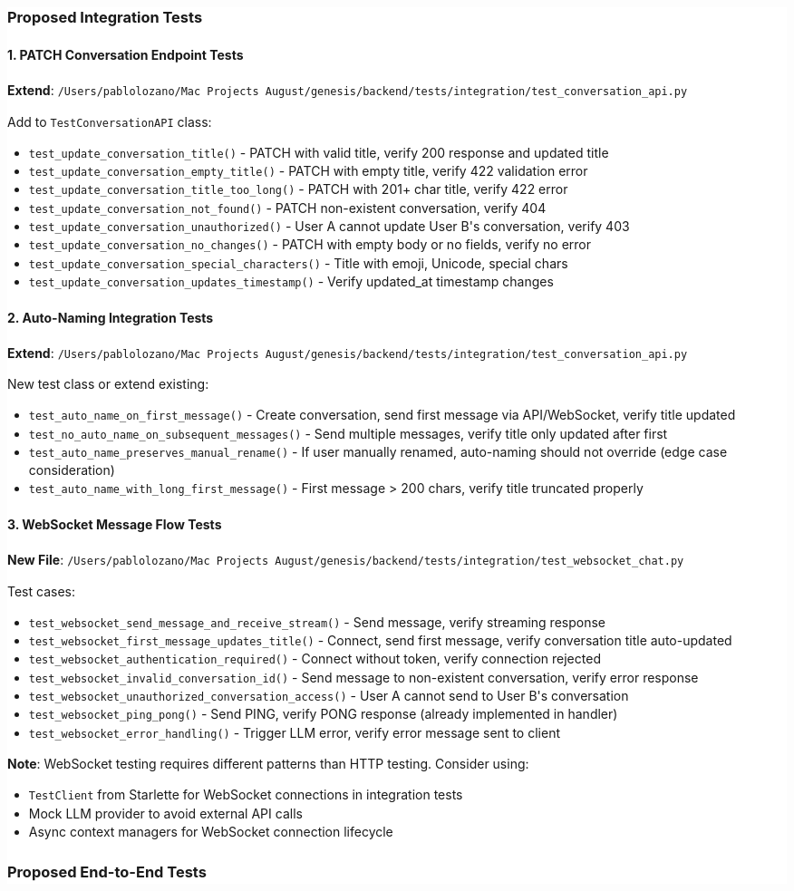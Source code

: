 ### Proposed Integration Tests

#### 1. PATCH Conversation Endpoint Tests
**Extend**: `/Users/pablolozano/Mac Projects August/genesis/backend/tests/integration/test_conversation_api.py`

Add to `TestConversationAPI` class:
- `test_update_conversation_title()` - PATCH with valid title, verify 200 response and updated title
- `test_update_conversation_empty_title()` - PATCH with empty title, verify 422 validation error
- `test_update_conversation_title_too_long()` - PATCH with 201+ char title, verify 422 error
- `test_update_conversation_not_found()` - PATCH non-existent conversation, verify 404
- `test_update_conversation_unauthorized()` - User A cannot update User B's conversation, verify 403
- `test_update_conversation_no_changes()` - PATCH with empty body or no fields, verify no error
- `test_update_conversation_special_characters()` - Title with emoji, Unicode, special chars
- `test_update_conversation_updates_timestamp()` - Verify updated_at timestamp changes

#### 2. Auto-Naming Integration Tests
**Extend**: `/Users/pablolozano/Mac Projects August/genesis/backend/tests/integration/test_conversation_api.py`

New test class or extend existing:
- `test_auto_name_on_first_message()` - Create conversation, send first message via API/WebSocket, verify title updated
- `test_no_auto_name_on_subsequent_messages()` - Send multiple messages, verify title only updated after first
- `test_auto_name_preserves_manual_rename()` - If user manually renamed, auto-naming should not override (edge case consideration)
- `test_auto_name_with_long_first_message()` - First message > 200 chars, verify title truncated properly

#### 3. WebSocket Message Flow Tests
**New File**: `/Users/pablolozano/Mac Projects August/genesis/backend/tests/integration/test_websocket_chat.py`

Test cases:
- `test_websocket_send_message_and_receive_stream()` - Send message, verify streaming response
- `test_websocket_first_message_updates_title()` - Connect, send first message, verify conversation title auto-updated
- `test_websocket_authentication_required()` - Connect without token, verify connection rejected
- `test_websocket_invalid_conversation_id()` - Send message to non-existent conversation, verify error response
- `test_websocket_unauthorized_conversation_access()` - User A cannot send to User B's conversation
- `test_websocket_ping_pong()` - Send PING, verify PONG response (already implemented in handler)
- `test_websocket_error_handling()` - Trigger LLM error, verify error message sent to client

**Note**: WebSocket testing requires different patterns than HTTP testing. Consider using:
- `TestClient` from Starlette for WebSocket connections in integration tests
- Mock LLM provider to avoid external API calls
- Async context managers for WebSocket connection lifecycle

### Proposed End-to-End Tests
